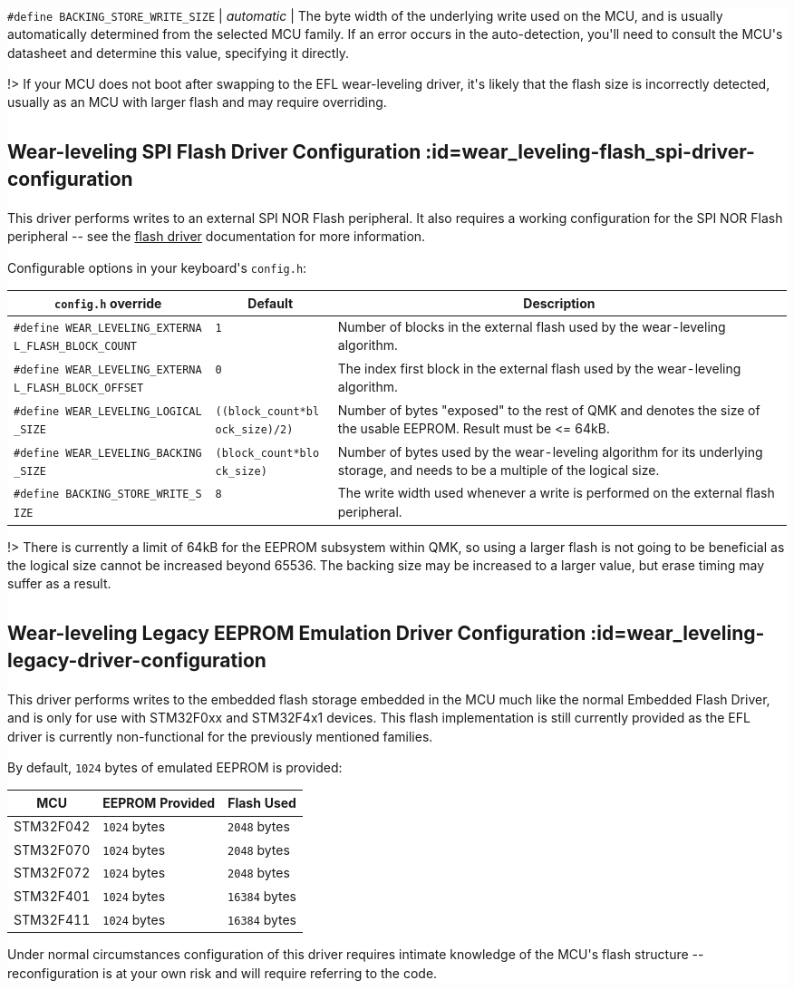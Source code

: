 `#define BACKING_STORE_WRITE_SIZE`       | _automatic_ | The byte width of the underlying write used on the MCU, and is usually automatically determined from the selected MCU family. If an error occurs in the auto-detection, you'll need to consult the MCU's datasheet and determine this value, specifying it directly.

!> If your MCU does not boot after swapping to the EFL wear-leveling driver, it's likely that the flash size is incorrectly detected, usually as an MCU with larger flash and may require overriding.

## Wear-leveling SPI Flash Driver Configuration :id=wear_leveling-flash_spi-driver-configuration

This driver performs writes to an external SPI NOR Flash peripheral. It also requires a working configuration for the SPI NOR Flash peripheral -- see the [flash driver](flash_driver.md) documentation for more information.

Configurable options in your keyboard's `config.h`:

`config.h` override                                 | Default                        | Description
----------------------------------------------------|--------------------------------|--------------------------------------------------------------------------------------------------------------------------------
`#define WEAR_LEVELING_EXTERNAL_FLASH_BLOCK_COUNT`  | `1`                            | Number of blocks in the external flash used by the wear-leveling algorithm.
`#define WEAR_LEVELING_EXTERNAL_FLASH_BLOCK_OFFSET` | `0`                            | The index first block in the external flash used by the wear-leveling algorithm.
`#define WEAR_LEVELING_LOGICAL_SIZE`                | `((block_count*block_size)/2)` | Number of bytes "exposed" to the rest of QMK and denotes the size of the usable EEPROM. Result must be <= 64kB.
`#define WEAR_LEVELING_BACKING_SIZE`                | `(block_count*block_size)`     | Number of bytes used by the wear-leveling algorithm for its underlying storage, and needs to be a multiple of the logical size.
`#define BACKING_STORE_WRITE_SIZE`                  | `8`                            | The write width used whenever a write is performed on the external flash peripheral.

!> There is currently a limit of 64kB for the EEPROM subsystem within QMK, so using a larger flash is not going to be beneficial as the logical size cannot be increased beyond 65536. The backing size may be increased to a larger value, but erase timing may suffer as a result.

## Wear-leveling Legacy EEPROM Emulation Driver Configuration :id=wear_leveling-legacy-driver-configuration

This driver performs writes to the embedded flash storage embedded in the MCU much like the normal Embedded Flash Driver, and is only for use with STM32F0xx and STM32F4x1 devices. This flash implementation is still currently provided as the EFL driver is currently non-functional for the previously mentioned families.

By default, `1024` bytes of emulated EEPROM is provided:

MCU       | EEPROM Provided | Flash Used
----------|-----------------|--------------
STM32F042 | `1024` bytes    | `2048` bytes
STM32F070 | `1024` bytes    | `2048` bytes
STM32F072 | `1024` bytes    | `2048` bytes
STM32F401 | `1024` bytes    | `16384` bytes
STM32F411 | `1024` bytes    | `16384` bytes

Under normal circumstances configuration of this driver requires intimate knowledge of the MCU's flash structure -- reconfiguration is at your own risk and will require referring to the code.